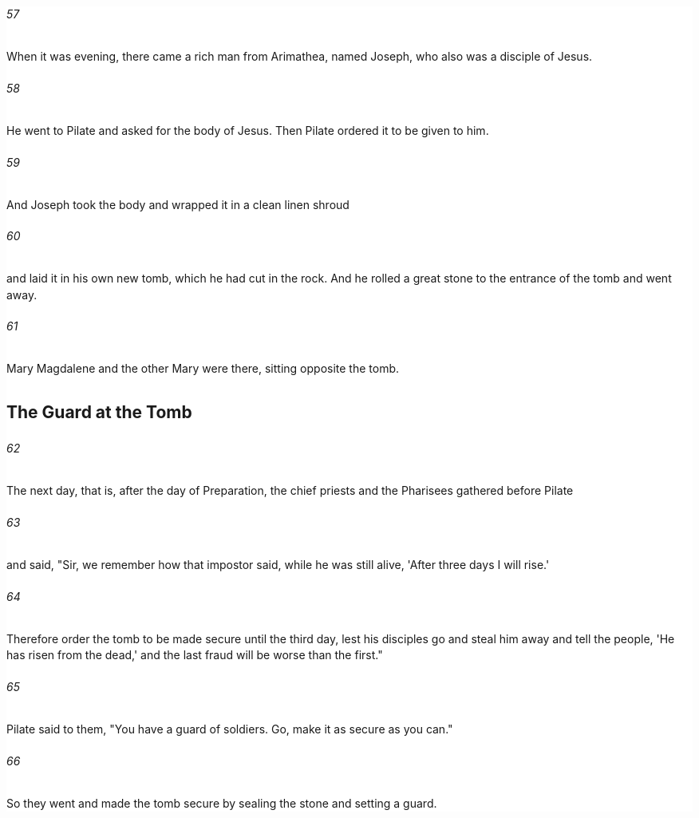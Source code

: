 
###### 57 
When it was evening, there came a rich man from Arimathea, named Joseph, who also was a disciple of Jesus. 
 

###### 58 
He went to Pilate and asked for the body of Jesus. Then Pilate ordered it to be given to him. 
 

###### 59 
And Joseph took the body and wrapped it in a clean linen shroud 
 

###### 60 
and laid it in his own new tomb, which he had cut in the rock. And he rolled a great stone to the entrance of the tomb and went away. 
 

###### 61 
Mary Magdalene and the other Mary were there, sitting opposite the tomb.
 
 ## The Guard at the Tomb
 
 

###### 62 
The next day, that is, after the day of Preparation, the chief priests and the Pharisees gathered before Pilate 
 

###### 63 
and said, "Sir, we remember how that impostor said, while he was still alive, 'After three days I will rise.' 
 

###### 64 
Therefore order the tomb to be made secure until the third day, lest his disciples go and steal him away and tell the people, 'He has risen from the dead,' and the last fraud will be worse than the first." 
 

###### 65 
Pilate said to them, "You have a guard of soldiers. Go, make it as secure as you can." 
 

###### 66 
So they went and made the tomb secure by sealing the stone and setting a guard.
